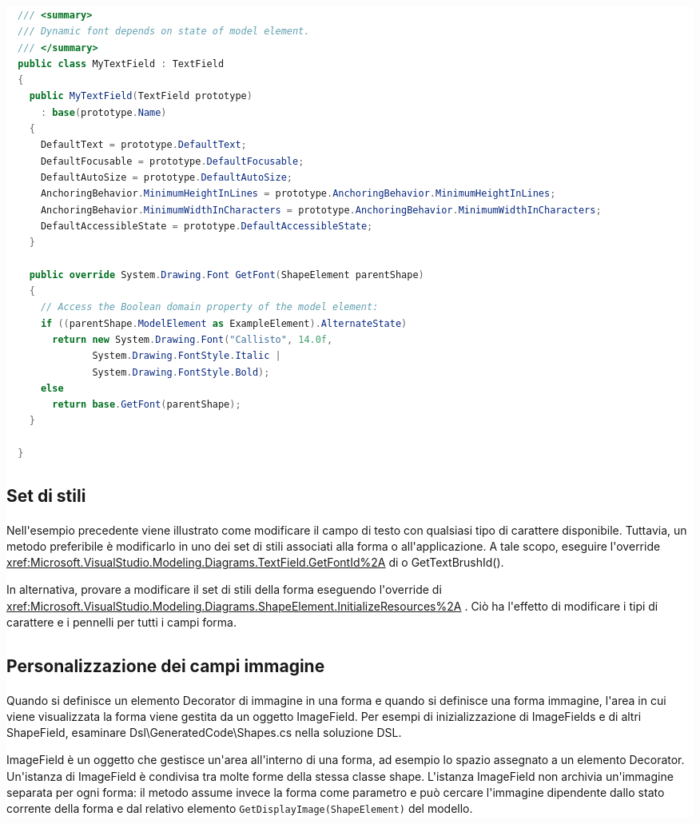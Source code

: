 ```csharp
  /// <summary>
  /// Dynamic font depends on state of model element.
  /// </summary>
  public class MyTextField : TextField
  {
    public MyTextField(TextField prototype)
      : base(prototype.Name)
    {
      DefaultText = prototype.DefaultText;
      DefaultFocusable = prototype.DefaultFocusable;
      DefaultAutoSize = prototype.DefaultAutoSize;
      AnchoringBehavior.MinimumHeightInLines = prototype.AnchoringBehavior.MinimumHeightInLines;
      AnchoringBehavior.MinimumWidthInCharacters = prototype.AnchoringBehavior.MinimumWidthInCharacters;
      DefaultAccessibleState = prototype.DefaultAccessibleState;
    }

    public override System.Drawing.Font GetFont(ShapeElement parentShape)
    {
      // Access the Boolean domain property of the model element:
      if ((parentShape.ModelElement as ExampleElement).AlternateState)
        return new System.Drawing.Font("Callisto", 14.0f,
               System.Drawing.FontStyle.Italic |
               System.Drawing.FontStyle.Bold);
      else
        return base.GetFont(parentShape);
    }

  }
```

## <a name="style-sets"></a>Set di stili
 Nell'esempio precedente viene illustrato come modificare il campo di testo con qualsiasi tipo di carattere disponibile. Tuttavia, un metodo preferibile è modificarlo in uno dei set di stili associati alla forma o all'applicazione. A tale scopo, eseguire l'override <xref:Microsoft.VisualStudio.Modeling.Diagrams.TextField.GetFontId%2A> di o GetTextBrushId().

 In alternativa, provare a modificare il set di stili della forma eseguendo l'override di <xref:Microsoft.VisualStudio.Modeling.Diagrams.ShapeElement.InitializeResources%2A> . Ciò ha l'effetto di modificare i tipi di carattere e i pennelli per tutti i campi forma.

## <a name="customizing-image-fields"></a>Personalizzazione dei campi immagine
 Quando si definisce un elemento Decorator di immagine in una forma e quando si definisce una forma immagine, l'area in cui viene visualizzata la forma viene gestita da un oggetto ImageField. Per esempi di inizializzazione di ImageFields e di altri ShapeField, esaminare Dsl\GeneratedCode\Shapes.cs nella soluzione DSL.

 ImageField è un oggetto che gestisce un'area all'interno di una forma, ad esempio lo spazio assegnato a un elemento Decorator. Un'istanza di ImageField è condivisa tra molte forme della stessa classe shape. L'istanza ImageField non archivia un'immagine separata per ogni forma: il metodo assume invece la forma come parametro e può cercare l'immagine dipendente dallo stato corrente della forma e dal relativo elemento `GetDisplayImage(ShapeElement)` del modello.
